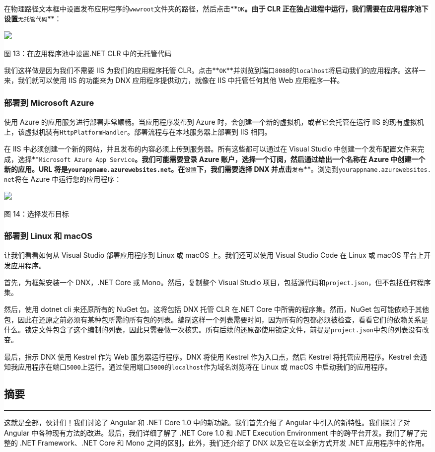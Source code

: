 在物理路径文本框中设置发布应用程序的`wwwroot`文件夹的路径，然后点击**`OK`**。由于 CLR 正在独占进程中运行，我们需要在应用程序池下设置**`无托管代码`**：

![](https://github.com/OpenDocCN/freelearn-angular-zh/raw/master/docs/lrn-ng-dnet-dev/img/image_09_013.png)

图 13：在应用程序池中设置.NET CLR 中的无托管代码

我们这样做是因为我们不需要 IIS 为我们的应用程序托管 CLR。点击**`OK`**并浏览到端口`8080`的`localhost`将启动我们的应用程序。这样一来，我们就可以使用 IIS 的功能来为 DNX 应用程序提供动力，就像在 IIS 中托管任何其他 Web 应用程序一样。

### 部署到 Microsoft Azure

使用 Azure 的应用服务进行部署非常顺畅。当应用程序发布到 Azure 时，会创建一个新的虚拟机，或者它会托管在运行 IIS 的现有虚拟机上，该虚拟机装有`HttpPlatformHandler`。部署流程与在本地服务器上部署到 IIS 相同。

在 IIS 中必须创建一个新的网站，并且发布的内容必须上传到服务器。所有这些都可以通过在 Visual Studio 中创建一个发布配置文件来完成，选择**`Microsoft Azure App Service`**。我们可能需要登录 Azure 账户，选择一个订阅，然后通过给出一个名称在 Azure 中创建一个新的应用。URL 将是`yourappname.azurewebsites.net`。在**`设置`**下，我们需要选择 DNX 并点击**`发布`**。浏览到`yourappname.azurewebsites.net`将在 Azure 中运行您的应用程序：

![](https://github.com/OpenDocCN/freelearn-angular-zh/raw/master/docs/lrn-ng-dnet-dev/img/image_09_014.png)

图 14：选择发布目标

### 部署到 Linux 和 macOS

让我们看看如何从 Visual Studio 部署应用程序到 Linux 或 macOS 上。我们还可以使用 Visual Studio Code 在 Linux 或 macOS 平台上开发应用程序。

首先，为框架安装一个 DNX，.NET Core 或 Mono。然后，复制整个 Visual Studio 项目，包括源代码和`project.json`，但不包括任何程序集。

然后，使用 dotnet cli 来还原所有的 NuGet 包。这将包括 DNX 托管 CLR 在.NET Core 中所需的程序集。然而，NuGet 包可能依赖于其他包，因此在还原之前必须有某种包所需的所有包的列表。编制这样一个列表需要时间，因为所有的包都必须被检查，看看它们的依赖关系是什么。锁定文件包含了这个编制的列表，因此只需要做一次核实。所有后续的还原都使用锁定文件，前提是`project.json`中包的列表没有改变。

最后，指示 DNX 使用 Kestrel 作为 Web 服务器运行程序。DNX 将使用 Kestrel 作为入口点，然后 Kestrel 将托管应用程序。Kestrel 会通知我应用程序在端口`5000`上运行。通过使用端口`5000`的`localhost`作为域名浏览将在 Linux 或 macOS 中启动我们的应用程序。

## 摘要

* * *

这就是全部，伙计们！我们讨论了 Angular 和 .NET Core 1.0 中的新功能。我们首先介绍了 Angular 中引入的新特性。我们探讨了对 Angular 中各种现有方法的改进。最后，我们详细了解了 .NET Core 1.0 和 .NET Execution Environment 中的跨平台开发。我们了解了完整的 .NET Framework、.NET Core 和 Mono 之间的区别。此外，我们还介绍了 DNX 以及它在以全新方式开发 .NET 应用程序中的作用。
